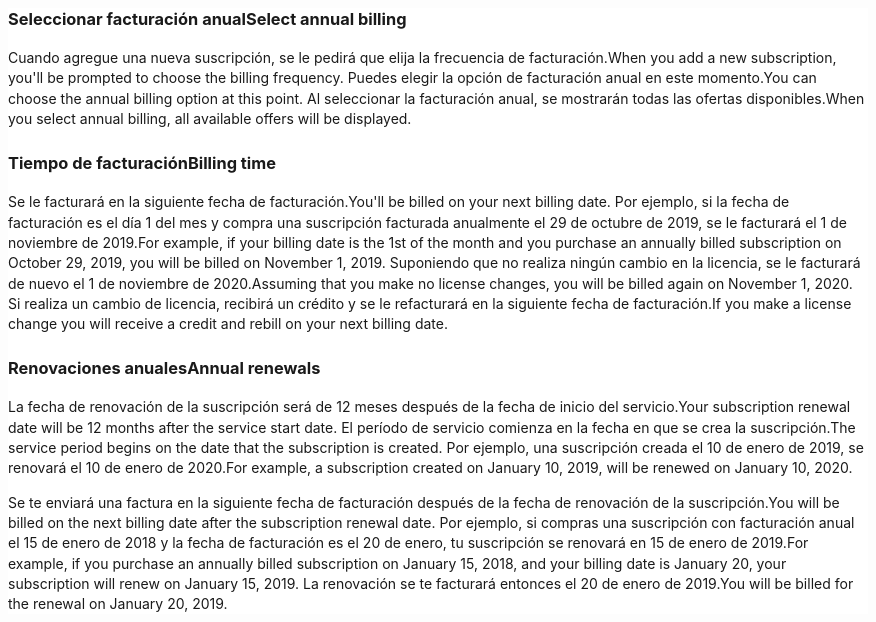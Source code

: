 ### <a name="select-annual-billing"></a><span data-ttu-id="e00a0-159">Seleccionar facturación anual</span><span class="sxs-lookup"><span data-stu-id="e00a0-159">Select annual billing</span></span>

<span data-ttu-id="e00a0-160">Cuando agregue una nueva suscripción, se le pedirá que elija la frecuencia de facturación.</span><span class="sxs-lookup"><span data-stu-id="e00a0-160">When you add a new subscription, you'll be prompted to choose the billing frequency.</span></span> <span data-ttu-id="e00a0-161">Puedes elegir la opción de facturación anual en este momento.</span><span class="sxs-lookup"><span data-stu-id="e00a0-161">You can choose the annual billing option at this point.</span></span> <span data-ttu-id="e00a0-162">Al seleccionar la facturación anual, se mostrarán todas las ofertas disponibles.</span><span class="sxs-lookup"><span data-stu-id="e00a0-162">When you select annual billing, all available offers will be displayed.</span></span>

### <a name="billing-time"></a><span data-ttu-id="e00a0-163">Tiempo de facturación</span><span class="sxs-lookup"><span data-stu-id="e00a0-163">Billing time</span></span>

<span data-ttu-id="e00a0-164">Se le facturará en la siguiente fecha de facturación.</span><span class="sxs-lookup"><span data-stu-id="e00a0-164">You'll be billed on your next billing date.</span></span> <span data-ttu-id="e00a0-165">Por ejemplo, si la fecha de facturación es el día 1 del mes y compra una suscripción facturada anualmente el 29 de octubre de 2019, se le facturará el 1 de noviembre de 2019.</span><span class="sxs-lookup"><span data-stu-id="e00a0-165">For example, if your billing date is the 1st of the month and you purchase an annually billed subscription on October 29, 2019, you will be billed on November 1, 2019.</span></span> <span data-ttu-id="e00a0-166">Suponiendo que no realiza ningún cambio en la licencia, se le facturará de nuevo el 1 de noviembre de 2020.</span><span class="sxs-lookup"><span data-stu-id="e00a0-166">Assuming that you make no license changes, you will be billed again on November 1, 2020.</span></span> <span data-ttu-id="e00a0-167">Si realiza un cambio de licencia, recibirá un crédito y se le refacturará en la siguiente fecha de facturación.</span><span class="sxs-lookup"><span data-stu-id="e00a0-167">If you make a license change you will receive a credit and rebill on your next billing date.</span></span>

### <a name="annual-renewals"></a><span data-ttu-id="e00a0-168">Renovaciones anuales</span><span class="sxs-lookup"><span data-stu-id="e00a0-168">Annual renewals</span></span>

<span data-ttu-id="e00a0-169">La fecha de renovación de la suscripción será de 12 meses después de la fecha de inicio del servicio.</span><span class="sxs-lookup"><span data-stu-id="e00a0-169">Your subscription renewal date will be 12 months after the service start date.</span></span> <span data-ttu-id="e00a0-170">El período de servicio comienza en la fecha en que se crea la suscripción.</span><span class="sxs-lookup"><span data-stu-id="e00a0-170">The service period begins on the date that the subscription is created.</span></span>  <span data-ttu-id="e00a0-171">Por ejemplo, una suscripción creada el 10 de enero de 2019, se renovará el 10 de enero de 2020.</span><span class="sxs-lookup"><span data-stu-id="e00a0-171">For example, a subscription created on January 10, 2019, will be renewed on January 10, 2020.</span></span>

<span data-ttu-id="e00a0-172">Se te enviará una factura en la siguiente fecha de facturación después de la fecha de renovación de la suscripción.</span><span class="sxs-lookup"><span data-stu-id="e00a0-172">You will be billed on the next billing date after the subscription renewal date.</span></span> <span data-ttu-id="e00a0-173">Por ejemplo, si compras una suscripción con facturación anual el 15 de enero de 2018 y la fecha de facturación es el 20 de enero, tu suscripción se renovará en 15 de enero de 2019.</span><span class="sxs-lookup"><span data-stu-id="e00a0-173">For example, if you purchase an annually billed subscription on  January 15, 2018, and your billing date is January 20, your subscription will renew on January 15, 2019.</span></span> <span data-ttu-id="e00a0-174">La renovación se te facturará entonces el 20 de enero de 2019.</span><span class="sxs-lookup"><span data-stu-id="e00a0-174">You will be billed for the renewal on January 20, 2019.</span></span>
